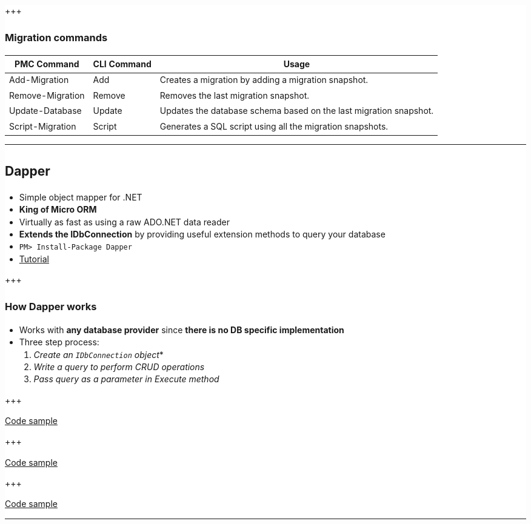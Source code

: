 +++
### Migration commands
| PMC Command                    | CLI Command          | Usage                                                             |
| ------------------------------ | -------------------- | ----------------------------------------------------------------- |
| Add-Migration <migration name> | Add <migration name> | Creates a migration by adding a migration snapshot.               |
| Remove-Migration               | Remove               | Removes the last migration snapshot.                              |
| Update-Database                | Update               | Updates the database schema based on the last migration snapshot. |
| Script-Migration               | Script               | Generates a SQL script using all the migration snapshots.         |

---
## Dapper
* Simple object mapper for .NET
* **King of Micro ORM**
* Virtually as fast as using a raw ADO.NET data reader
* **Extends the IDbConnection** by providing useful extension methods to query your database
* `PM> Install-Package Dapper`
* [Tutorial](https://dapper-tutorial.net)

+++
### How Dapper works
* Works with **any database provider** since **there is no DB specific implementation**
* Three step process:
  1. *Create an `IDbConnection` object**
  2. *Write a query to perform CRUD operations*
  3. *Pass query as a parameter in Execute method*

+++
<pre><code  data-sample='assets/sln/Dapper.DAL/Entities/StudentEntity.cs' data-sample-line-numbers="true" data-sample-indent="remove"></code></pre>
[Code sample](https://github.com/nesfit/ICS/blob/master/Lectures/Lecture_04/assets/sln/Dapper.DAL/Entities/StudentEntity.cs)

+++
<pre><code  data-sample='assets/sln/Dapper.DAL/StudentRepository.cs' data-sample-line-numbers="true" data-sample-indent="remove"></code></pre>

[Code sample](https://github.com/nesfit/ICS/blob/master/Lectures/Lecture_04/assets/sln/Dapper.DAL/StudentRepository.cs)

+++
<pre><code  data-sample='assets/sln/Dapper.DAL.Tests/StudentRepositoryTests.cs' data-sample-line-numbers="true" data-sample-indent="remove"></code></pre>

[Code sample](https://github.com/nesfit/ICS/blob/master/Lectures/Lecture_04/assets/sln/Dapper.DAL.Tests/StudentRepositoryTests.cs)

---
